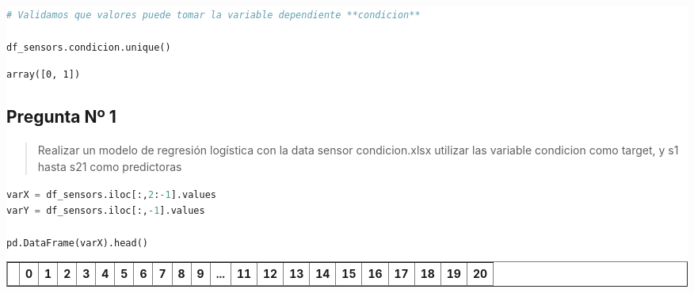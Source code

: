 


```python
# Validamos que valores puede tomar la variable dependiente **condicion**

df_sensors.condicion.unique()
```




    array([0, 1])



## Pregunta Nº 1 

> Realizar un modelo de regresión logística con la data sensor condicion.xlsx utilizar las variable condicion como target, y s1 hasta s21 como predictoras


```python
varX = df_sensors.iloc[:,2:-1].values
varY = df_sensors.iloc[:,-1].values

pd.DataFrame(varX).head()
```




<div>
<style scoped>
    .dataframe tbody tr th:only-of-type {
        vertical-align: middle;
    }

    .dataframe tbody tr th {
        vertical-align: top;
    }

    .dataframe thead th {
        text-align: right;
    }
</style>
<table border="1" class="dataframe">
  <thead>
    <tr style="text-align: right;">
      <th></th>
      <th>0</th>
      <th>1</th>
      <th>2</th>
      <th>3</th>
      <th>4</th>
      <th>5</th>
      <th>6</th>
      <th>7</th>
      <th>8</th>
      <th>9</th>
      <th>...</th>
      <th>11</th>
      <th>12</th>
      <th>13</th>
      <th>14</th>
      <th>15</th>
      <th>16</th>
      <th>17</th>
      <th>18</th>
      <th>19</th>
      <th>20</th>
    </tr>